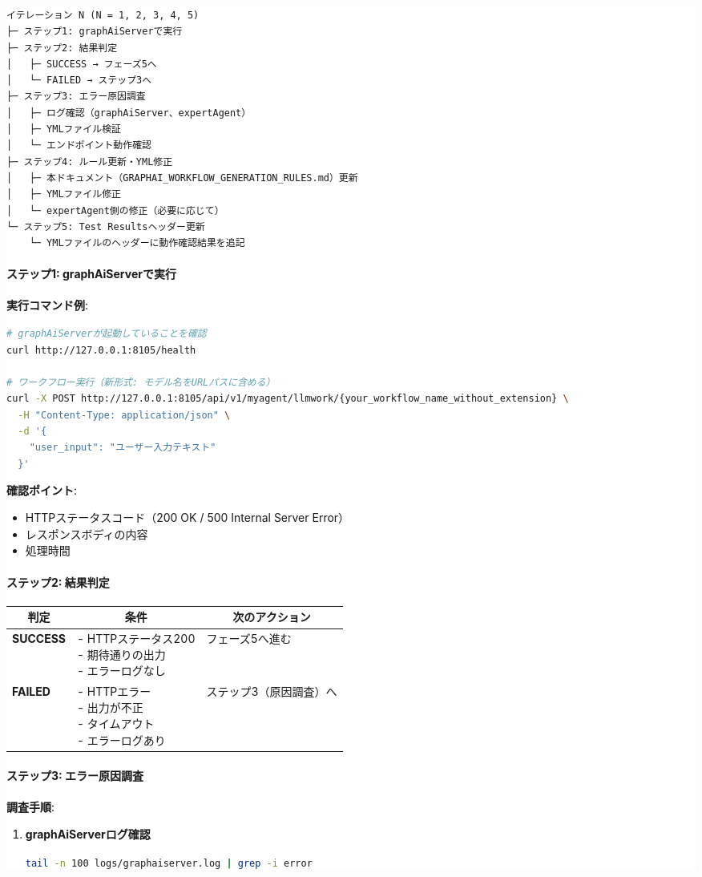```
イテレーション N (N = 1, 2, 3, 4, 5)
├─ ステップ1: graphAiServerで実行
├─ ステップ2: 結果判定
│   ├─ SUCCESS → フェーズ5へ
│   └─ FAILED → ステップ3へ
├─ ステップ3: エラー原因調査
│   ├─ ログ確認（graphAiServer、expertAgent）
│   ├─ YMLファイル検証
│   └─ エンドポイント動作確認
├─ ステップ4: ルール更新・YML修正
│   ├─ 本ドキュメント（GRAPHAI_WORKFLOW_GENERATION_RULES.md）更新
│   ├─ YMLファイル修正
│   └─ expertAgent側の修正（必要に応じて）
└─ ステップ5: Test Resultsヘッダー更新
    └─ YMLファイルのヘッダーに動作確認結果を追記
```

#### ステップ1: graphAiServerで実行

**実行コマンド例**:
```bash
# graphAiServerが起動していることを確認
curl http://127.0.0.1:8105/health

# ワークフロー実行（新形式: モデル名をURLパスに含める）
curl -X POST http://127.0.0.1:8105/api/v1/myagent/llmwork/{your_workflow_name_without_extension} \
  -H "Content-Type: application/json" \
  -d '{
    "user_input": "ユーザー入力テキスト"
  }'
```

**確認ポイント**:
- HTTPステータスコード（200 OK / 500 Internal Server Error）
- レスポンスボディの内容
- 処理時間

#### ステップ2: 結果判定

| 判定 | 条件 | 次のアクション |
|-----|------|--------------|
| **SUCCESS** | - HTTPステータス200<br>- 期待通りの出力<br>- エラーログなし | フェーズ5へ進む |
| **FAILED** | - HTTPエラー<br>- 出力が不正<br>- タイムアウト<br>- エラーログあり | ステップ3（原因調査）へ |

#### ステップ3: エラー原因調査

**調査手順**:

1. **graphAiServerログ確認**
   ```bash
   tail -n 100 logs/graphaiserver.log | grep -i error
   ```
